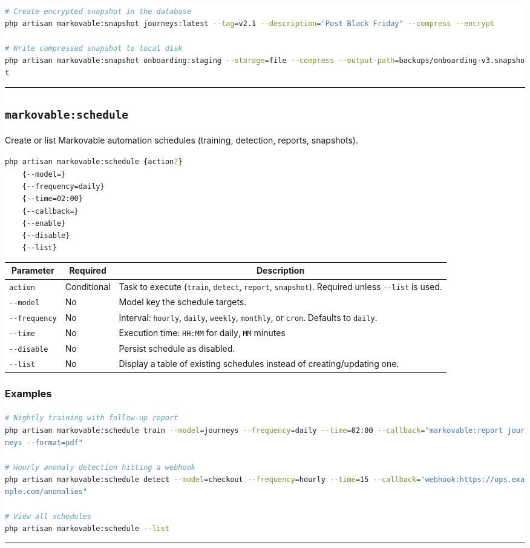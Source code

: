 ```bash
# Create encrypted snapshot in the database
php artisan markovable:snapshot journeys:latest --tag=v2.1 --description="Post Black Friday" --compress --encrypt

# Write compressed snapshot to local disk
php artisan markovable:snapshot onboarding:staging --storage=file --compress --output-path=backups/onboarding-v3.snapshot
```

---

## `markovable:schedule`

Create or list Markovable automation schedules (training, detection, reports, snapshots).

```bash
php artisan markovable:schedule {action?}
    {--model=}
    {--frequency=daily}
    {--time=02:00}
    {--callback=}
    {--enable}
    {--disable}
    {--list}
```

| Parameter | Required | Description |
| --- | --- | --- |
| `action` | Conditional | Task to execute (`train`, `detect`, `report`, `snapshot`). Required unless `--list` is used. |
| `--model` | No | Model key the schedule targets. |
| `--frequency` | No | Interval: `hourly`, `daily`, `weekly`, `monthly`, or `cron`. Defaults to `daily`. |
| `--time` | No | Execution time: `HH:MM` for daily, `MM` minutes
| `--disable` | No | Persist schedule as disabled. |
| `--list` | No | Display a table of existing schedules instead of creating/updating one. |

### Examples

```bash
# Nightly training with follow-up report
php artisan markovable:schedule train --model=journeys --frequency=daily --time=02:00 --callback="markovable:report journeys --format=pdf"

# Hourly anomaly detection hitting a webhook
php artisan markovable:schedule detect --model=checkout --frequency=hourly --time=15 --callback="webhook:https://ops.example.com/anomalies"

# View all schedules
php artisan markovable:schedule --list
```

---